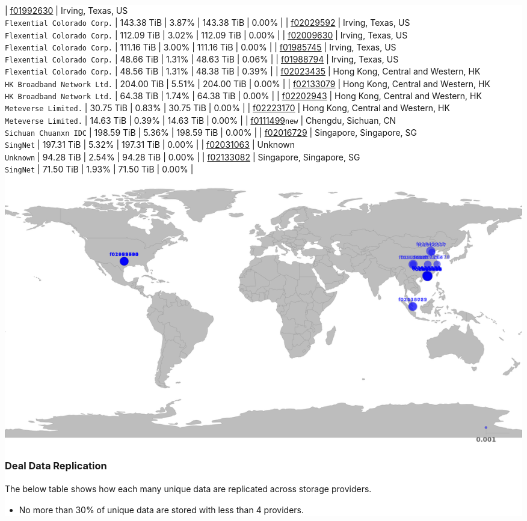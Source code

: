 | [f01992630](https://filfox.info/en/address/f01992630)     |                                  Irving, Texas, US<br/>`Flexential Colorado Corp.` |         143.38 TiB |      3.87% |  143.38 TiB |           0.00% |
| [f02029592](https://filfox.info/en/address/f02029592)     |                                  Irving, Texas, US<br/>`Flexential Colorado Corp.` |         112.09 TiB |      3.02% |  112.09 TiB |           0.00% |
| [f02009630](https://filfox.info/en/address/f02009630)     |                                  Irving, Texas, US<br/>`Flexential Colorado Corp.` |         111.16 TiB |      3.00% |  111.16 TiB |           0.00% |
| [f01985745](https://filfox.info/en/address/f01985745)     |                                  Irving, Texas, US<br/>`Flexential Colorado Corp.` |          48.66 TiB |      1.31% |   48.63 TiB |           0.06% |
| [f01988794](https://filfox.info/en/address/f01988794)     |                                  Irving, Texas, US<br/>`Flexential Colorado Corp.` |          48.56 TiB |      1.31% |   48.38 TiB |           0.39% |
| [f02023435](https://filfox.info/en/address/f02023435)     |                 Hong Kong, Central and Western, HK<br/>`HK Broadband Network Ltd.` |         204.00 TiB |      5.51% |  204.00 TiB |           0.00% |
| [f02133079](https://filfox.info/en/address/f02133079)     |                 Hong Kong, Central and Western, HK<br/>`HK Broadband Network Ltd.` |          64.38 TiB |      1.74% |   64.38 TiB |           0.00% |
| [f02202943](https://filfox.info/en/address/f02202943)     |                        Hong Kong, Central and Western, HK<br/>`Meteverse Limited.` |          30.75 TiB |      0.83% |   30.75 TiB |           0.00% |
| [f02223170](https://filfox.info/en/address/f02223170)     |                        Hong Kong, Central and Western, HK<br/>`Meteverse Limited.` |          14.63 TiB |      0.39% |   14.63 TiB |           0.00% |
| [f0111499](https://filfox.info/en/address/f0111499)`new`  |                                     Chengdu, Sichuan, CN<br/>`Sichuan Chuanxn IDC` |         198.59 TiB |      5.36% |  198.59 TiB |           0.00% |
| [f02016729](https://filfox.info/en/address/f02016729)     |                                             Singapore, Singapore, SG<br/>`SingNet` |         197.31 TiB |      5.32% |  197.31 TiB |           0.00% |
| [f02031063](https://filfox.info/en/address/f02031063)     |                                                              Unknown<br/>`Unknown` |          94.28 TiB |      2.54% |   94.28 TiB |           0.00% |
| [f02133082](https://filfox.info/en/address/f02133082)     |                                             Singapore, Singapore, SG<br/>`SingNet` |          71.50 TiB |      1.93% |   71.50 TiB |           0.00% |

<img src="https://raw.githubusercontent.com/data-preservation-programs/filplus-checker-assets/main/filecoin-project/filecoin-plus-large-datasets/issues/1146/1687866761062.png"/>

### Deal Data Replication
The below table shows how each many unique data are replicated across storage providers.

- No more than 30% of unique data are stored with less than 4 providers.
